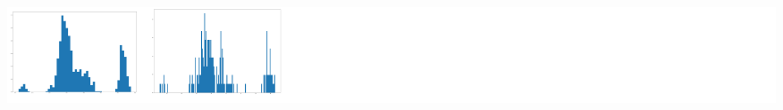 <img src="Pics/re1/variation_of_bins/50/50_1000.png" style="zoom:15%" />
<img src="Pics/re1/variation_of_bins/150/150_200.png" style="zoom:15%" />